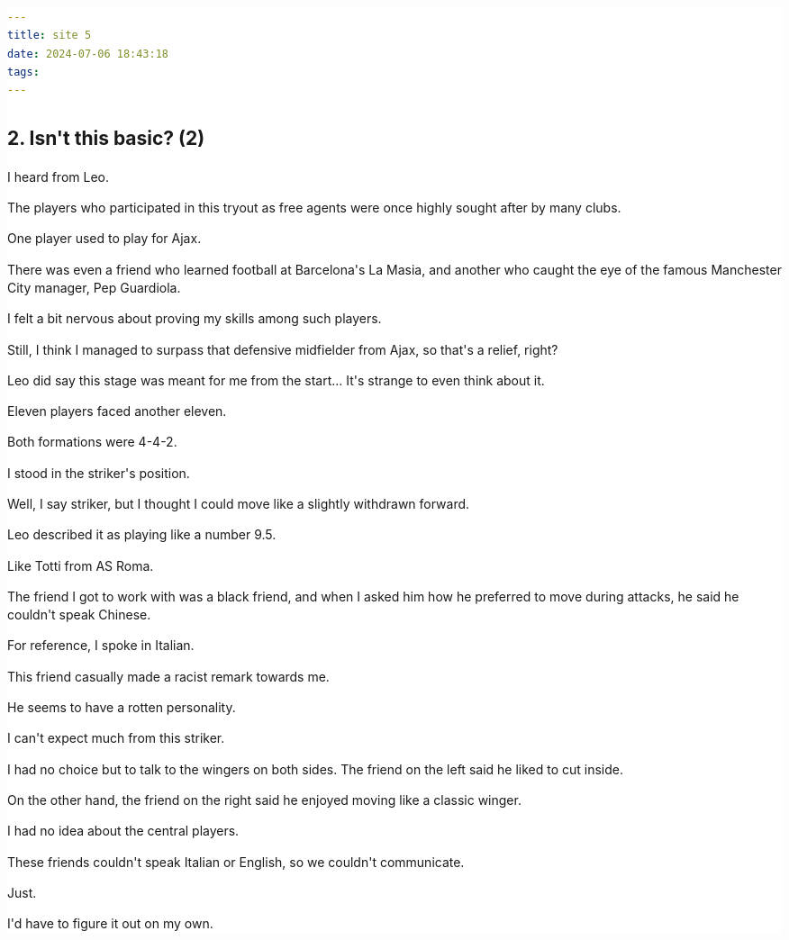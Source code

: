 ```yaml
---
title: site 5
date: 2024-07-06 18:43:18
tags:
---
```



## 2. Isn't this basic? (2)

I heard from Leo.

The players who participated in this tryout as free agents were once highly sought after by many clubs.

One player used to play for Ajax.

There was even a friend who learned football at Barcelona's La Masia, and another who caught the eye of the famous Manchester City manager, Pep Guardiola.

I felt a bit nervous about proving my skills among such players.

Still, I think I managed to surpass that defensive midfielder from Ajax, so that's a relief, right?

Leo did say this stage was meant for me from the start... It's strange to even think about it.

Eleven players faced another eleven.

Both formations were 4-4-2.

I stood in the striker's position.

Well, I say striker, but I thought I could move like a slightly withdrawn forward.

Leo described it as playing like a number 9.5.

Like Totti from AS Roma.

The friend I got to work with was a black friend, and when I asked him how he preferred to move during attacks, he said he couldn't speak Chinese.

For reference, I spoke in Italian.

This friend casually made a racist remark towards me.

He seems to have a rotten personality.

I can't expect much from this striker.

I had no choice but to talk to the wingers on both sides. The friend on the left said he liked to cut inside.

On the other hand, the friend on the right said he enjoyed moving like a classic winger.

I had no idea about the central players.

These friends couldn't speak Italian or English, so we couldn't communicate.

Just.

I'd have to figure it out on my own.
